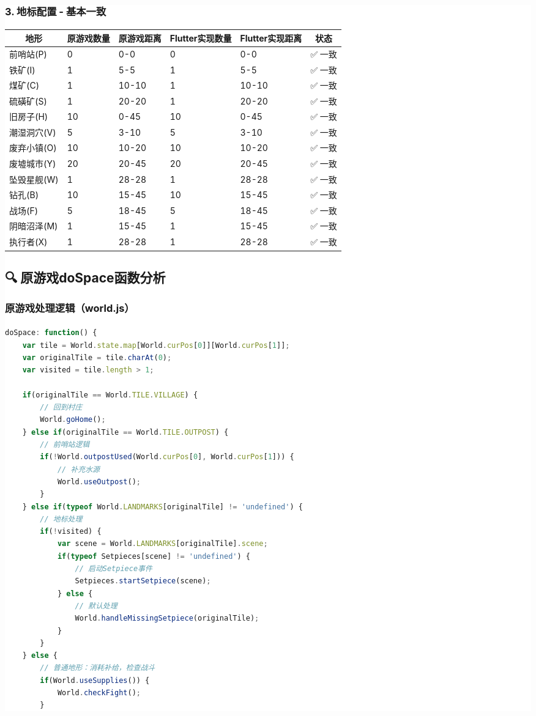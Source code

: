 ### 3. 地标配置 - 基本一致

| 地形 | 原游戏数量 | 原游戏距离 | Flutter实现数量 | Flutter实现距离 | 状态 |
|------|------------|------------|-----------------|-----------------|------|
| 前哨站(P) | 0 | 0-0 | 0 | 0-0 | ✅ 一致 |
| 铁矿(I) | 1 | 5-5 | 1 | 5-5 | ✅ 一致 |
| 煤矿(C) | 1 | 10-10 | 1 | 10-10 | ✅ 一致 |
| 硫磺矿(S) | 1 | 20-20 | 1 | 20-20 | ✅ 一致 |
| 旧房子(H) | 10 | 0-45 | 10 | 0-45 | ✅ 一致 |
| 潮湿洞穴(V) | 5 | 3-10 | 5 | 3-10 | ✅ 一致 |
| 废弃小镇(O) | 10 | 10-20 | 10 | 10-20 | ✅ 一致 |
| 废墟城市(Y) | 20 | 20-45 | 20 | 20-45 | ✅ 一致 |
| 坠毁星舰(W) | 1 | 28-28 | 1 | 28-28 | ✅ 一致 |
| 钻孔(B) | 10 | 15-45 | 10 | 15-45 | ✅ 一致 |
| 战场(F) | 5 | 18-45 | 5 | 18-45 | ✅ 一致 |
| 阴暗沼泽(M) | 1 | 15-45 | 1 | 15-45 | ✅ 一致 |
| 执行者(X) | 1 | 28-28 | 1 | 28-28 | ✅ 一致 |

## 🔍 原游戏doSpace函数分析

### 原游戏处理逻辑（world.js）

```javascript
doSpace: function() {
    var tile = World.state.map[World.curPos[0]][World.curPos[1]];
    var originalTile = tile.charAt(0);
    var visited = tile.length > 1;
    
    if(originalTile == World.TILE.VILLAGE) {
        // 回到村庄
        World.goHome();
    } else if(originalTile == World.TILE.OUTPOST) {
        // 前哨站逻辑
        if(!World.outpostUsed(World.curPos[0], World.curPos[1])) {
            // 补充水源
            World.useOutpost();
        }
    } else if(typeof World.LANDMARKS[originalTile] != 'undefined') {
        // 地标处理
        if(!visited) {
            var scene = World.LANDMARKS[originalTile].scene;
            if(typeof Setpieces[scene] != 'undefined') {
                // 启动Setpiece事件
                Setpieces.startSetpiece(scene);
            } else {
                // 默认处理
                World.handleMissingSetpiece(originalTile);
            }
        }
    } else {
        // 普通地形：消耗补给，检查战斗
        if(World.useSupplies()) {
            World.checkFight();
        }
```